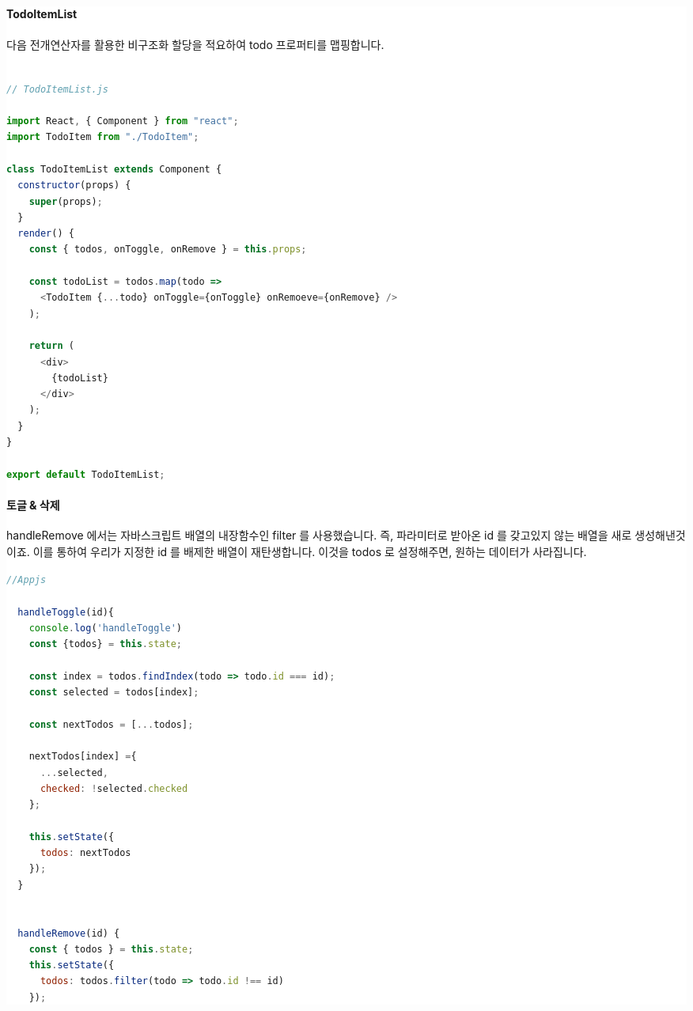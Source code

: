 
#### TodoItemList
다음 전개연산자를 활용한 비구조화 할당을 적요하여 todo 프로퍼티를 맵핑합니다.
```js

// TodoItemList.js

import React, { Component } from "react";
import TodoItem from "./TodoItem";

class TodoItemList extends Component {
  constructor(props) {
    super(props);
  }
  render() {
    const { todos, onToggle, onRemove } = this.props;

    const todoList = todos.map(todo =>
      <TodoItem {...todo} onToggle={onToggle} onRemoeve={onRemove} />
    );

    return (
      <div>
        {todoList}
      </div>
    );
  }
}

export default TodoItemList;

```

#### 토글 & 삭제 
handleRemove 에서는 자바스크립트 배열의 내장함수인 filter 를 사용했습니다. 즉, 파라미터로 받아온 id 를 갖고있지 않는 배열을 새로 생성해낸것이죠. 이를 통하여 우리가 지정한 id 를 배제한 배열이 재탄생합니다. 이것을 todos 로 설정해주면, 원하는 데이터가 사라집니다.

```js
//Appjs

  handleToggle(id){
    console.log('handleToggle')
    const {todos} = this.state;

    const index = todos.findIndex(todo => todo.id === id);
    const selected = todos[index];

    const nextTodos = [...todos];

    nextTodos[index] ={
      ...selected,
      checked: !selected.checked
    };

    this.setState({
      todos: nextTodos
    });
  }


  handleRemove(id) {
    const { todos } = this.state;
    this.setState({
      todos: todos.filter(todo => todo.id !== id)
    });
```